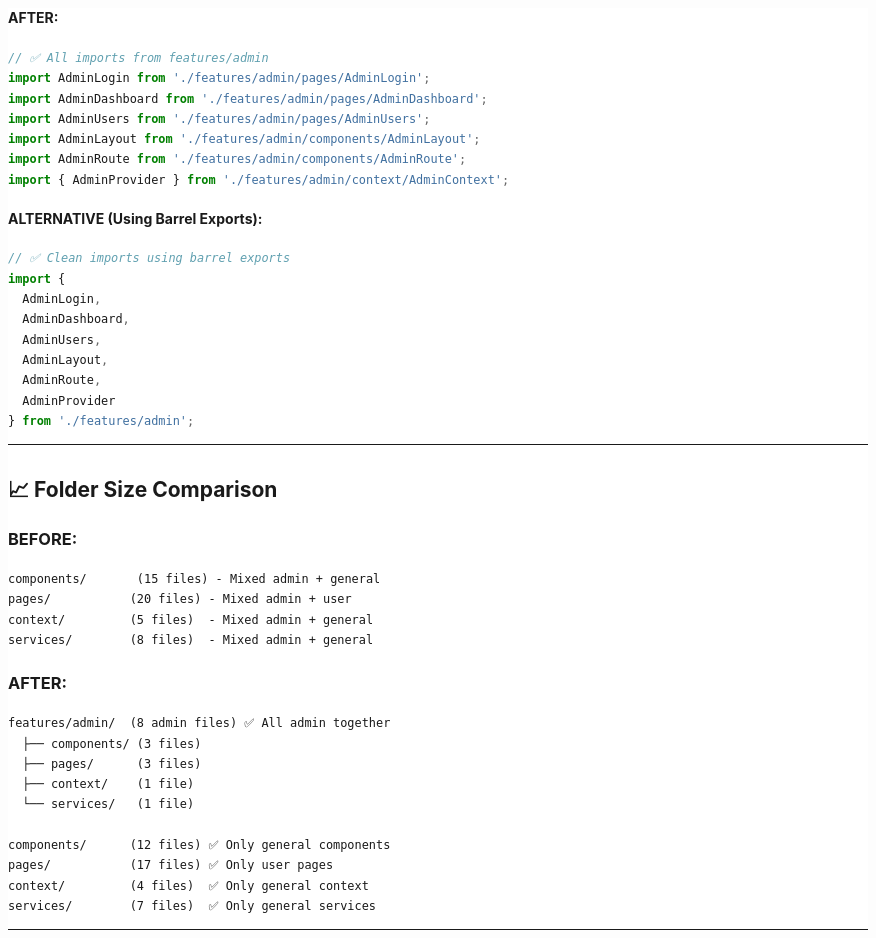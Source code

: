 #### AFTER:
```jsx
// ✅ All imports from features/admin
import AdminLogin from './features/admin/pages/AdminLogin';
import AdminDashboard from './features/admin/pages/AdminDashboard';
import AdminUsers from './features/admin/pages/AdminUsers';
import AdminLayout from './features/admin/components/AdminLayout';
import AdminRoute from './features/admin/components/AdminRoute';
import { AdminProvider } from './features/admin/context/AdminContext';
```

#### ALTERNATIVE (Using Barrel Exports):
```jsx
// ✅ Clean imports using barrel exports
import { 
  AdminLogin, 
  AdminDashboard, 
  AdminUsers,
  AdminLayout,
  AdminRoute,
  AdminProvider
} from './features/admin';
```

---

## 📈 Folder Size Comparison

### BEFORE:
```
components/       (15 files) - Mixed admin + general
pages/           (20 files) - Mixed admin + user
context/         (5 files)  - Mixed admin + general
services/        (8 files)  - Mixed admin + general
```

### AFTER:
```
features/admin/  (8 admin files) ✅ All admin together
  ├── components/ (3 files)
  ├── pages/      (3 files)
  ├── context/    (1 file)
  └── services/   (1 file)

components/      (12 files) ✅ Only general components
pages/           (17 files) ✅ Only user pages
context/         (4 files)  ✅ Only general context
services/        (7 files)  ✅ Only general services
```

---
